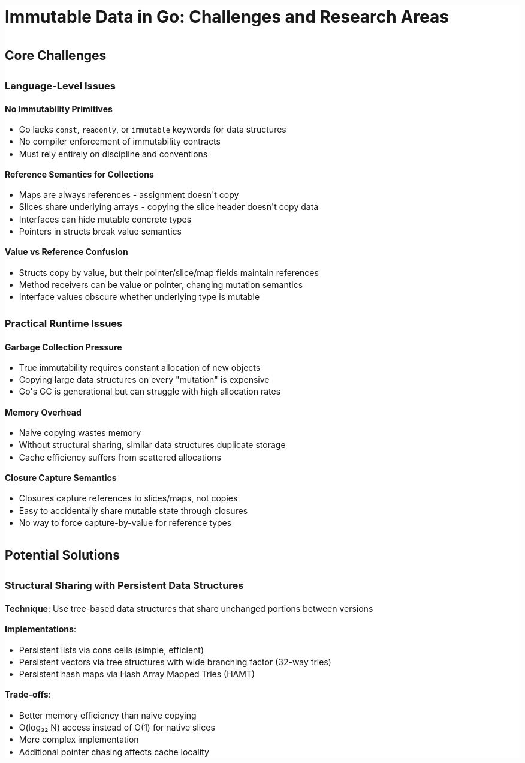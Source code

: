 # Immutable Data in Go: Challenges and Research Areas

## Core Challenges

### Language-Level Issues

**No Immutability Primitives**
- Go lacks `const`, `readonly`, or `immutable` keywords for data structures
- No compiler enforcement of immutability contracts
- Must rely entirely on discipline and conventions

**Reference Semantics for Collections**
- Maps are always references - assignment doesn't copy
- Slices share underlying arrays - copying the slice header doesn't copy data
- Interfaces can hide mutable concrete types
- Pointers in structs break value semantics

**Value vs Reference Confusion**
- Structs copy by value, but their pointer/slice/map fields maintain references
- Method receivers can be value or pointer, changing mutation semantics
- Interface values obscure whether underlying type is mutable

### Practical Runtime Issues

**Garbage Collection Pressure**
- True immutability requires constant allocation of new objects
- Copying large data structures on every "mutation" is expensive
- Go's GC is generational but can struggle with high allocation rates

**Memory Overhead**
- Naive copying wastes memory
- Without structural sharing, similar data structures duplicate storage
- Cache efficiency suffers from scattered allocations

**Closure Capture Semantics**
- Closures capture references to slices/maps, not copies
- Easy to accidentally share mutable state through closures
- No way to force capture-by-value for reference types

## Potential Solutions

### Structural Sharing with Persistent Data Structures

**Technique**: Use tree-based data structures that share unchanged portions between versions

**Implementations**:
- Persistent lists via cons cells (simple, efficient)
- Persistent vectors via tree structures with wide branching factor (32-way tries)
- Persistent hash maps via Hash Array Mapped Tries (HAMT)

**Trade-offs**:
- Better memory efficiency than naive copying
- O(log₃₂ N) access instead of O(1) for native slices
- More complex implementation
- Additional pointer chasing affects cache locality
